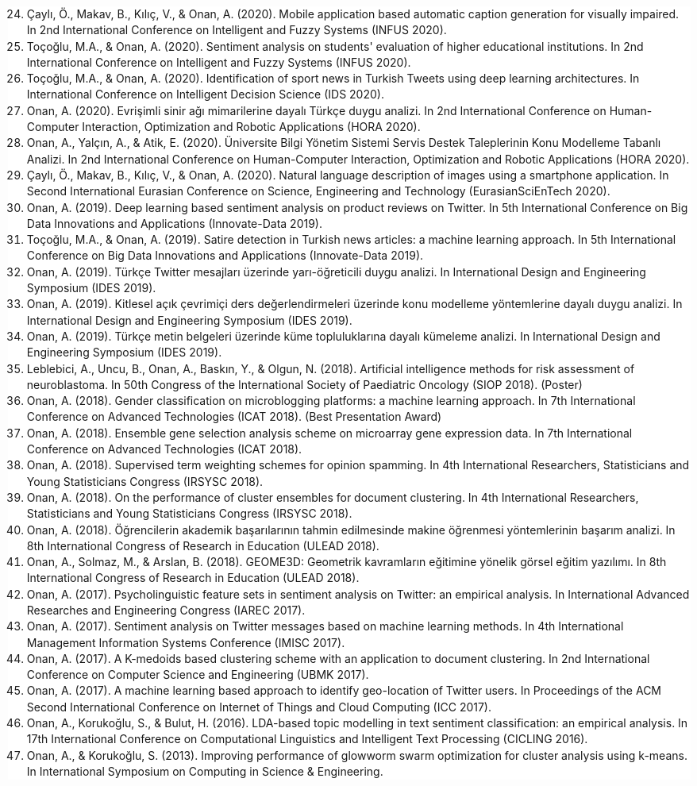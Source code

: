 24. Çaylı, Ö., Makav, B., Kılıç, V., & Onan, A. (2020). Mobile application based automatic caption generation for visually impaired.  In 2nd International Conference on Intelligent and Fuzzy Systems (INFUS 2020).
25. Toçoğlu, M.A., & Onan, A. (2020). Sentiment analysis on students' evaluation of higher educational institutions. In 2nd International Conference on Intelligent and Fuzzy Systems (INFUS 2020).
26. Toçoğlu, M.A., & Onan, A. (2020). Identification of sport news in Turkish Tweets using deep learning architectures. In International Conference on Intelligent Decision Science (IDS 2020).
27. Onan, A. (2020). Evrişimli sinir ağı mimarilerine dayalı Türkçe duygu analizi. In 2nd International Conference on Human-Computer Interaction, Optimization and Robotic Applications (HORA 2020).
28. Onan, A., Yalçın, A., & Atik, E. (2020). Üniversite Bilgi Yönetim Sistemi Servis Destek Taleplerinin Konu Modelleme Tabanlı Analizi. In 2nd International Conference on Human-Computer Interaction, Optimization and Robotic Applications (HORA 2020).
29. Çaylı, Ö., Makav, B., Kılıç, V., & Onan, A. (2020). Natural language description of images using a smartphone application. In Second International Eurasian Conference on Science, Engineering and Technology (EurasianSciEnTech 2020).
30. Onan, A. (2019). Deep learning based sentiment analysis on product reviews on Twitter. In 5th International Conference on Big Data Innovations and Applications (Innovate-Data 2019).
31. Toçoğlu, M.A., & Onan, A. (2019). Satire detection in Turkish news articles: a machine learning approach. In 5th International Conference on Big Data Innovations and Applications (Innovate-Data 2019).
32. Onan, A. (2019). Türkçe Twitter mesajları üzerinde yarı-öğreticili duygu analizi. In International Design and Engineering Symposium (IDES 2019).
33. Onan, A. (2019). Kitlesel açık çevrimiçi ders değerlendirmeleri üzerinde konu modelleme yöntemlerine dayalı duygu analizi. In International Design and Engineering Symposium (IDES 2019).
34. Onan, A. (2019). Türkçe metin belgeleri üzerinde küme topluluklarına dayalı kümeleme analizi. In International Design and Engineering Symposium (IDES 2019).
35. Leblebici, A., Uncu, B., Onan, A., Baskın, Y., & Olgun, N. (2018). Artificial intelligence methods for risk assessment of neuroblastoma. In 50th Congress of the International Society of Paediatric Oncology (SIOP 2018). (Poster)
36. Onan, A. (2018). Gender classification on microblogging platforms: a machine learning approach. In 7th International Conference on Advanced Technologies (ICAT 2018). (Best Presentation Award)
37. Onan, A. (2018). Ensemble gene selection analysis scheme on microarray gene expression data. In 7th International Conference on Advanced Technologies (ICAT 2018).
38. Onan, A. (2018). Supervised term weighting schemes for opinion spamming. In 4th International Researchers, Statisticians and Young Statisticians Congress (IRSYSC 2018).
39. Onan, A. (2018). On the performance of cluster ensembles for document clustering. In 4th International Researchers, Statisticians and Young Statisticians Congress (IRSYSC 2018).
40. Onan, A. (2018). Öğrencilerin akademik başarılarının tahmin edilmesinde makine öğrenmesi yöntemlerinin başarım analizi. In 8th International Congress of Research in Education (ULEAD 2018).
41. Onan, A.,  Solmaz, M., & Arslan, B. (2018). GEOME3D: Geometrik kavramların eğitimine yönelik görsel eğitim yazılımı. In 8th International Congress of Research in Education (ULEAD 2018).
42. Onan, A. (2017). Psycholinguistic feature sets in sentiment analysis on Twitter: an empirical analysis. In International Advanced Researches and Engineering Congress (IAREC 2017).
43. Onan, A. (2017). Sentiment analysis on Twitter messages based on machine learning methods. In 4th International Management Information Systems Conference (IMISC 2017).
44. Onan, A. (2017). A K-medoids based clustering scheme with an application to document clustering. In 2nd International Conference on Computer Science and Engineering (UBMK 2017).
45. Onan, A. (2017). A machine learning based approach to identify geo-location of Twitter users. In Proceedings of the ACM Second International Conference on Internet of Things and Cloud Computing (ICC 2017).
46. Onan, A., Korukoğlu, S., & Bulut, H. (2016). LDA-based topic modelling in text sentiment classification: an empirical analysis. In 17th International Conference on Computational Linguistics and Intelligent Text Processing (CICLING 2016).
41.	Onan, A., & Korukoğlu, S. (2013). Improving performance of glowworm swarm optimization for cluster analysis using k-means. In International Symposium on Computing in Science & Engineering.  
